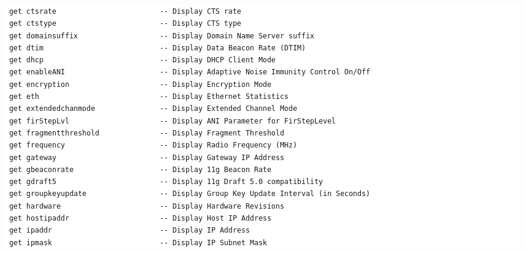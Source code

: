      get ctsrate                        -- Display CTS rate
     get ctstype                        -- Display CTS type
     get domainsuffix                   -- Display Domain Name Server suffix
     get dtim                           -- Display Data Beacon Rate (DTIM)
     get dhcp                           -- Display DHCP Client Mode
     get enableANI                      -- Display Adaptive Noise Immunity Control On/Off
     get encryption                     -- Display Encryption Mode
     get eth                            -- Display Ethernet Statistics
     get extendedchanmode               -- Display Extended Channel Mode
     get firStepLvl                     -- Display ANI Parameter for FirStepLevel
     get fragmentthreshold              -- Display Fragment Threshold
     get frequency                      -- Display Radio Frequency (MHz)
     get gateway                        -- Display Gateway IP Address
     get gbeaconrate                    -- Display 11g Beacon Rate
     get gdraft5                        -- Display 11g Draft 5.0 compatibility
     get groupkeyupdate                 -- Display Group Key Update Interval (in Seconds)
     get hardware                       -- Display Hardware Revisions
     get hostipaddr                     -- Display Host IP Address
     get ipaddr                         -- Display IP Address
     get ipmask                         -- Display IP Subnet Mask
